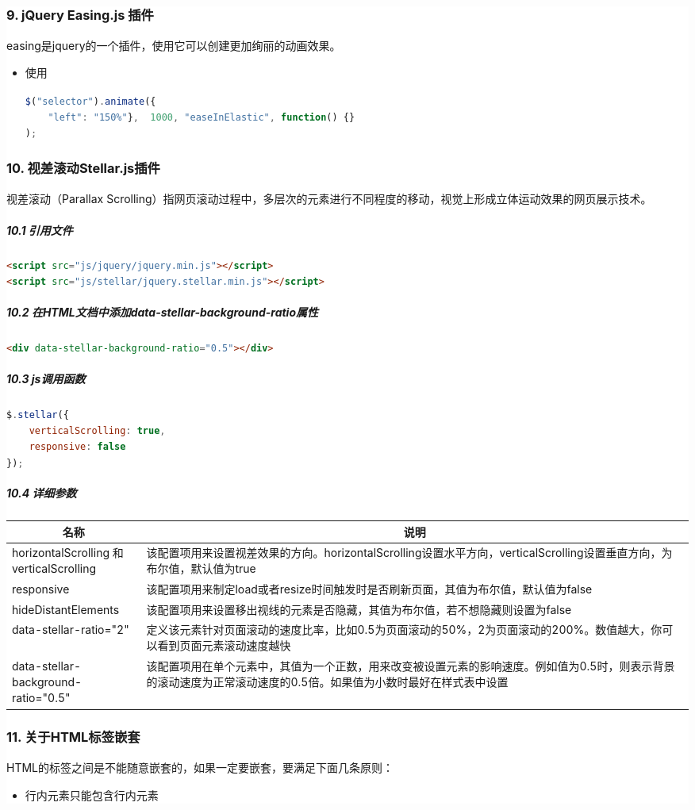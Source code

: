 ### 9. jQuery Easing.js 插件

easing是jquery的一个插件，使用它可以创建更加绚丽的动画效果。

  - 使用

    ```javascript
    $("selector").animate({
        "left": "150%"},  1000, "easeInElastic", function() {}
    );
    ```

### 10. 视差滚动Stellar.js插件

视差滚动（Parallax Scrolling）指网页滚动过程中，多层次的元素进行不同程度的移动，视觉上形成立体运动效果的网页展示技术。

##### 10.1 引用文件

```html
<script src="js/jquery/jquery.min.js"></script>
<script src="js/stellar/jquery.stellar.min.js"></script>
```

##### 10.2 在HTML文档中添加data-stellar-background-ratio属性

```html
<div data-stellar-background-ratio="0.5"></div>
```

##### 10.3 js调用函数

```javascript
$.stellar({
    verticalScrolling: true,
    responsive: false
});
```

##### 10.4 详细参数

| 名称                                      | 说明                                       |
| --------------------------------------- | ---------------------------------------- |
| horizontalScrolling 和 verticalScrolling | 该配置项用来设置视差效果的方向。horizontalScrolling设置水平方向，verticalScrolling设置垂直方向，为布尔值，默认值为true |
| responsive                              | 该配置项用来制定load或者resize时间触发时是否刷新页面，其值为布尔值，默认值为false |
| hideDistantElements                     | 该配置项用来设置移出视线的元素是否隐藏，其值为布尔值，若不想隐藏则设置为false |
| data-stellar-ratio="2"                  | 定义该元素针对页面滚动的速度比率，比如0.5为页面滚动的50%，2为页面滚动的200%。数值越大，你可以看到页面元素滚动速度越快 |
| data-stellar-background-ratio="0.5"     | 该配置项用在单个元素中，其值为一个正数，用来改变被设置元素的影响速度。例如值为0.5时，则表示背景的滚动速度为正常滚动速度的0.5倍。如果值为小数时最好在样式表中设置 |

### 11. 关于HTML标签嵌套

HTML的标签之间是不能随意嵌套的，如果一定要嵌套，要满足下面几条原则：

  - 行内元素只能包含行内元素
